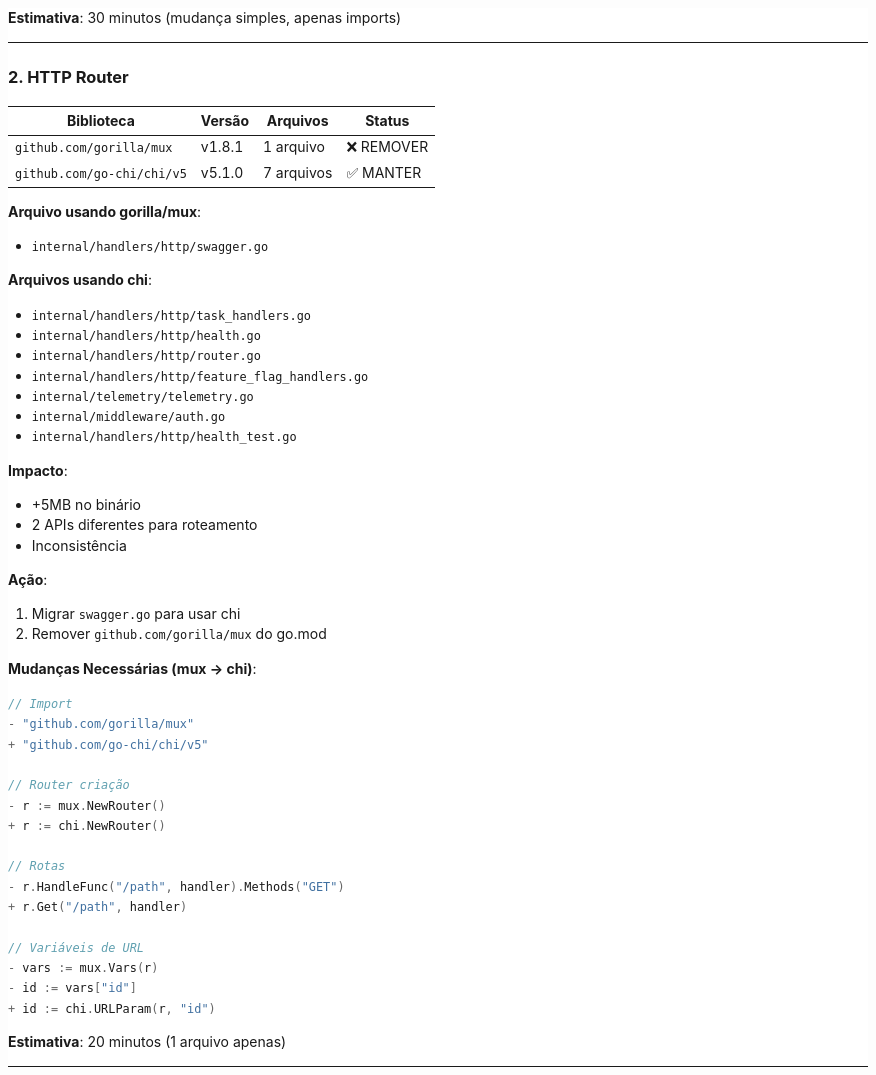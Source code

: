 **Estimativa**: 30 minutos (mudança simples, apenas imports)

---

### 2. **HTTP Router**

| Biblioteca | Versão | Arquivos | Status |
|------------|--------|----------|--------|
| `github.com/gorilla/mux` | v1.8.1 | 1 arquivo | ❌ REMOVER |
| `github.com/go-chi/chi/v5` | v5.1.0 | 7 arquivos | ✅ MANTER |

**Arquivo usando gorilla/mux**:
- `internal/handlers/http/swagger.go`

**Arquivos usando chi**:
- `internal/handlers/http/task_handlers.go`
- `internal/handlers/http/health.go`
- `internal/handlers/http/router.go`
- `internal/handlers/http/feature_flag_handlers.go`
- `internal/telemetry/telemetry.go`
- `internal/middleware/auth.go`
- `internal/handlers/http/health_test.go`

**Impacto**:
- +5MB no binário
- 2 APIs diferentes para roteamento
- Inconsistência

**Ação**:
1. Migrar `swagger.go` para usar chi
2. Remover `github.com/gorilla/mux` do go.mod

**Mudanças Necessárias (mux → chi)**:
```go
// Import
- "github.com/gorilla/mux"
+ "github.com/go-chi/chi/v5"

// Router criação
- r := mux.NewRouter()
+ r := chi.NewRouter()

// Rotas
- r.HandleFunc("/path", handler).Methods("GET")
+ r.Get("/path", handler)

// Variáveis de URL
- vars := mux.Vars(r)
- id := vars["id"]
+ id := chi.URLParam(r, "id")
```

**Estimativa**: 20 minutos (1 arquivo apenas)

---